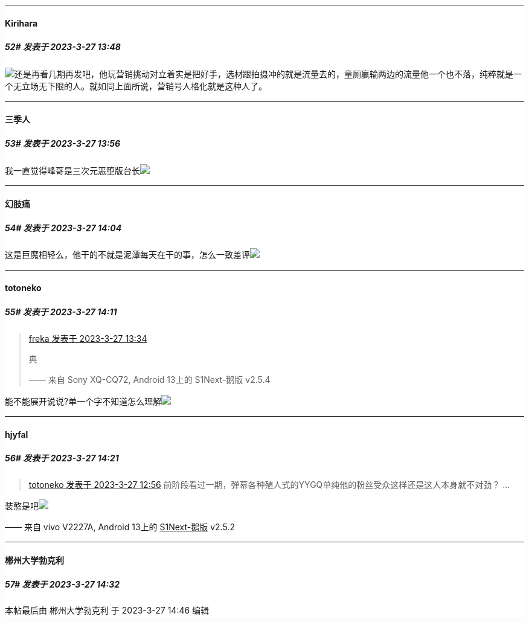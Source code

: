*****

####  Kirihara  
##### 52#       发表于 2023-3-27 13:48

<img src="https://static.saraba1st.com/image/smiley/face2017/067.png" referrerpolicy="no-referrer">还是再看几期再发吧，他玩营销挑动对立着实是把好手，选材跟拍摄冲的就是流量去的，童厕赢输两边的流量他一个也不落，纯粹就是一个无立场无下限的人。就如同上面所说，营销号人格化就是这种人了。

*****

####  三季人  
##### 53#       发表于 2023-3-27 13:56

我一直觉得峰哥是三次元恶堕版台长<img src="https://static.saraba1st.com/image/smiley/face2017/067.png" referrerpolicy="no-referrer">

*****

####  幻肢痛  
##### 54#       发表于 2023-3-27 14:04

这是巨魔相轻么，他干的不就是泥潭每天在干的事，怎么一致差评<img src="https://static.saraba1st.com/image/smiley/face2017/067.png" referrerpolicy="no-referrer">

*****

####  totoneko  
##### 55#       发表于 2023-3-27 14:11

<blockquote><a href="httphttps://bbs.saraba1st.com/2b/forum.php?mod=redirect&amp;goto=findpost&amp;pid=60239098&amp;ptid=2126060" target="_blank">freka 发表于 2023-3-27 13:34</a>

典

—— 来自 Sony XQ-CQ72, Android 13上的 S1Next-鹅版 v2.5.4</blockquote>
能不能展开说说?单一个字不知道怎么理解<img src="https://static.saraba1st.com/image/smiley/face2017/105.png" referrerpolicy="no-referrer">

*****

####  hjyfal  
##### 56#       发表于 2023-3-27 14:21

<blockquote><a href="httphttps://bbs.saraba1st.com/2b/forum.php?mod=redirect&amp;goto=findpost&amp;pid=60238703&amp;ptid=2126060" target="_blank">totoneko 发表于 2023-3-27 12:56</a>
前阶段看过一期，弹幕各种殖人式的YYGQ单纯他的粉丝受众这样还是这人本身就不对劲？ ...</blockquote>
装憨是吧<img src="https://static.saraba1st.com/image/smiley/face2017/048.png" referrerpolicy="no-referrer">

—— 来自 vivo V2227A, Android 13上的 [S1Next-鹅版](https://github.com/ykrank/S1-Next/releases) v2.5.2

*****

####  郴州大学勃克利  
##### 57#       发表于 2023-3-27 14:32

 本帖最后由 郴州大学勃克利 于 2023-3-27 14:46 编辑 

